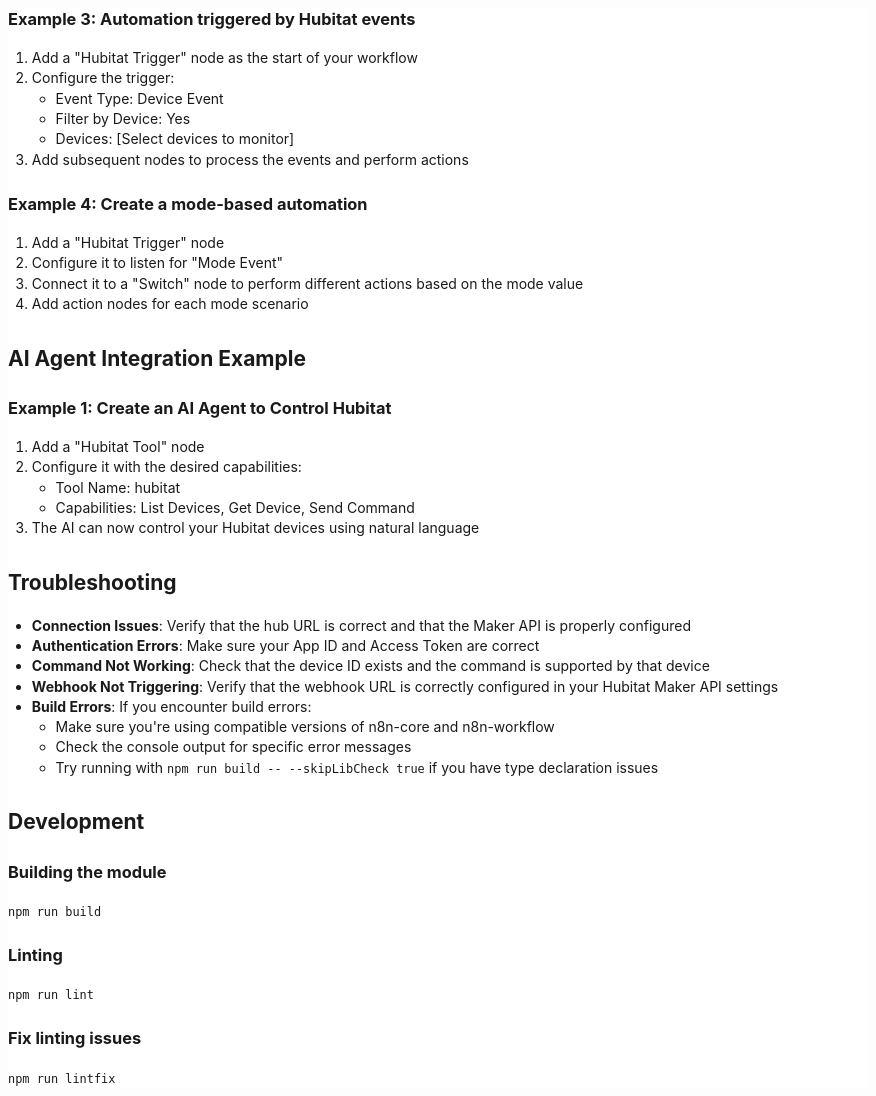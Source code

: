 ### Example 3: Automation triggered by Hubitat events
1. Add a "Hubitat Trigger" node as the start of your workflow
2. Configure the trigger:
   - Event Type: Device Event
   - Filter by Device: Yes
   - Devices: [Select devices to monitor]
3. Add subsequent nodes to process the events and perform actions

### Example 4: Create a mode-based automation
1. Add a "Hubitat Trigger" node
2. Configure it to listen for "Mode Event"
3. Connect it to a "Switch" node to perform different actions based on the mode value
4. Add action nodes for each mode scenario

## AI Agent Integration Example
### Example 1: Create an AI Agent to Control Hubitat
1. Add a "Hubitat Tool" node
2. Configure it with the desired capabilities:
   - Tool Name: hubitat
   - Capabilities: List Devices, Get Device, Send Command
3. The AI can now control your Hubitat devices using natural language


## Troubleshooting
- **Connection Issues**: Verify that the hub URL is correct and that the Maker API is properly configured
- **Authentication Errors**: Make sure your App ID and Access Token are correct
- **Command Not Working**: Check that the device ID exists and the command is supported by that device
- **Webhook Not Triggering**: Verify that the webhook URL is correctly configured in your Hubitat Maker API settings
- **Build Errors**: If you encounter build errors:
  - Make sure you're using compatible versions of n8n-core and n8n-workflow
  - Check the console output for specific error messages
  - Try running with `npm run build -- --skipLibCheck true` if you have type declaration issues

## Development
### Building the module
```bash
npm run build
```
### Linting
```bash
npm run lint
```
### Fix linting issues
```bash
npm run lintfix
```
